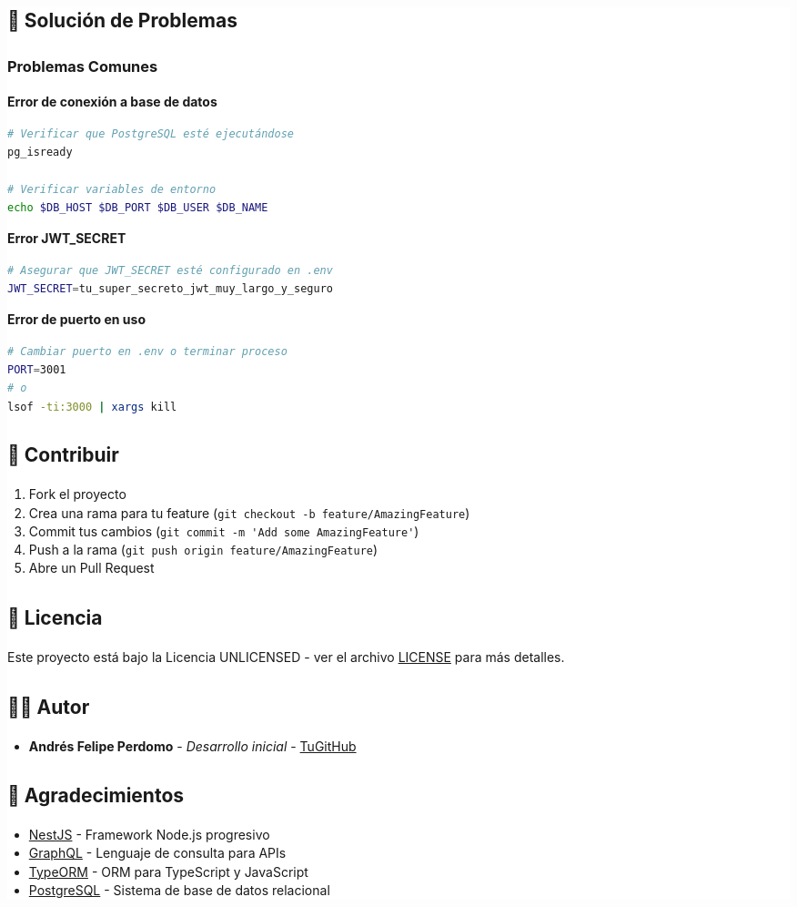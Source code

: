 ## 🐛 Solución de Problemas

### Problemas Comunes

**Error de conexión a base de datos**

```bash
# Verificar que PostgreSQL esté ejecutándose
pg_isready

# Verificar variables de entorno
echo $DB_HOST $DB_PORT $DB_USER $DB_NAME
```

**Error JWT_SECRET**

```bash
# Asegurar que JWT_SECRET esté configurado en .env
JWT_SECRET=tu_super_secreto_jwt_muy_largo_y_seguro
```

**Error de puerto en uso**

```bash
# Cambiar puerto en .env o terminar proceso
PORT=3001
# o
lsof -ti:3000 | xargs kill
```

## 🤝 Contribuir

1. Fork el proyecto
2. Crea una rama para tu feature (`git checkout -b feature/AmazingFeature`)
3. Commit tus cambios (`git commit -m 'Add some AmazingFeature'`)
4. Push a la rama (`git push origin feature/AmazingFeature`)
5. Abre un Pull Request

## 📄 Licencia

Este proyecto está bajo la Licencia UNLICENSED - ver el archivo [LICENSE](LICENSE) para más detalles.

## 👨‍💻 Autor

- **Andrés Felipe Perdomo** - *Desarrollo inicial* - [TuGitHub](https://github.com/tuusuario)

## 🙏 Agradecimientos

- [NestJS](https://nestjs.com/) - Framework Node.js progresivo
- [GraphQL](https://graphql.org/) - Lenguaje de consulta para APIs
- [TypeORM](https://typeorm.io/) - ORM para TypeScript y JavaScript
- [PostgreSQL](https://www.postgresql.org/) - Sistema de base de datos relacional
